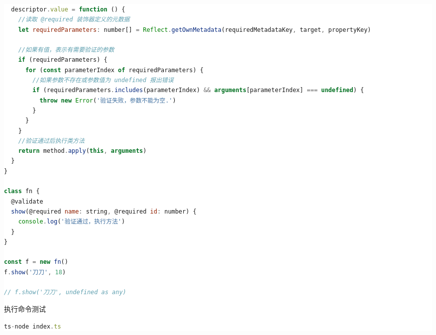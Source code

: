 ```js
  descriptor.value = function () {
    //读取 @required 装饰器定义的元数据
    let requiredParameters: number[] = Reflect.getOwnMetadata(requiredMetadataKey, target, propertyKey)

    //如果有值，表示有需要验证的参数
    if (requiredParameters) {
      for (const parameterIndex of requiredParameters) {
        //如果参数不存在或参数值为 undefined 报出错误
        if (requiredParameters.includes(parameterIndex) && arguments[parameterIndex] === undefined) {
          throw new Error('验证失败，参数不能为空.')
        }
      }
    }
    //验证通过后执行类方法
    return method.apply(this, arguments)
  }
}

class fn {
  @validate
  show(@required name: string, @required id: number) {
    console.log('验证通过，执行方法')
  }
}

const f = new fn()
f.show('刀刀', 18)

// f.show('刀刀', undefined as any)
```

执行命令测试

```js
ts-node index.ts
```